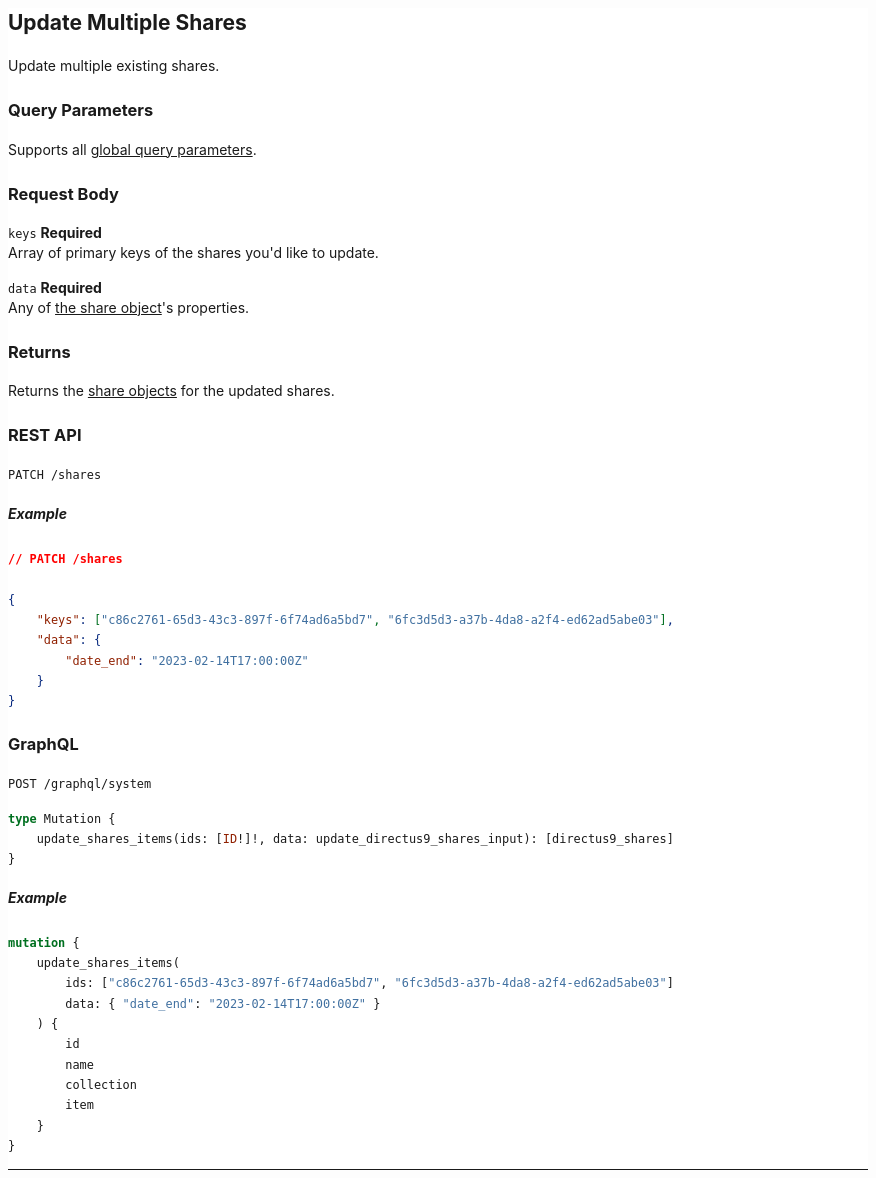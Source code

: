 
## Update Multiple Shares

Update multiple existing shares.

### Query Parameters

Supports all [global query parameters](/reference/query).

### Request Body

`keys` **Required**\
Array of primary keys of the shares you'd like to update.

`data` **Required**\
Any of [the share object](#the-share-object)'s properties.

### Returns

Returns the [share objects](#the-share-object) for the updated shares.

### REST API

```
PATCH /shares
```

##### Example

```json
// PATCH /shares

{
	"keys": ["c86c2761-65d3-43c3-897f-6f74ad6a5bd7", "6fc3d5d3-a37b-4da8-a2f4-ed62ad5abe03"],
	"data": {
		"date_end": "2023-02-14T17:00:00Z"
	}
}
```

### GraphQL

```
POST /graphql/system
```

```graphql
type Mutation {
	update_shares_items(ids: [ID!]!, data: update_directus9_shares_input): [directus9_shares]
}
```

##### Example

```graphql
mutation {
	update_shares_items(
		ids: ["c86c2761-65d3-43c3-897f-6f74ad6a5bd7", "6fc3d5d3-a37b-4da8-a2f4-ed62ad5abe03"]
		data: { "date_end": "2023-02-14T17:00:00Z" }
	) {
		id
		name
		collection
		item
	}
}
```

---